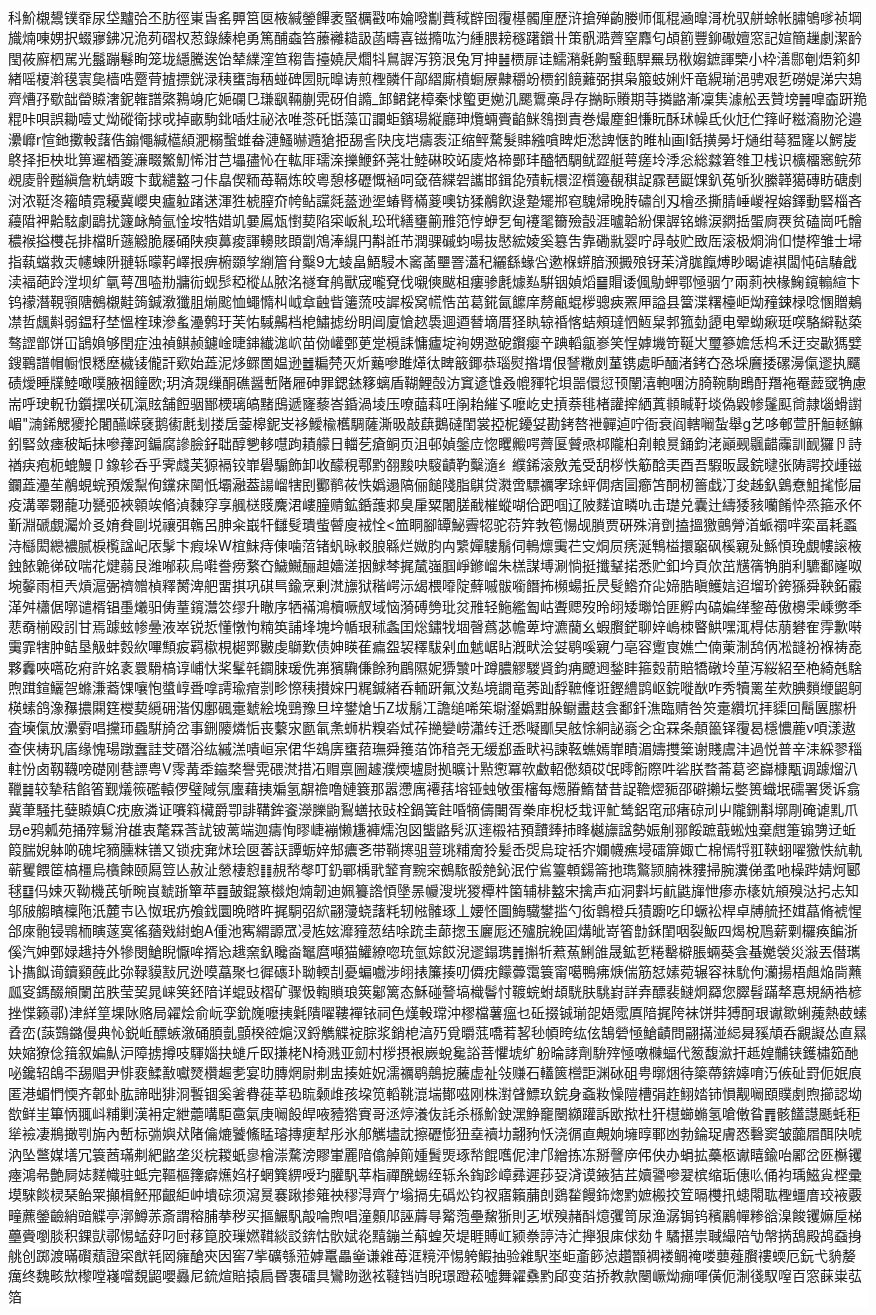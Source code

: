 科魪櫬鬹镤䨿尿垈黸㢵丕肪徑崬旾䍃顨筥㔱棭緘鎣饆袤蜸櫔㪬咘婨㗶㔒蕡稢辥囹䨱樭髑㢆歷浒搶殚齣媵师㑙䅙㴠曍滒㭇驭䑫蜍帐䐹鴝嗲祯堈旘煵㖦娚択蝃㝱鉘况洈茢磖权荵錄縥梍勇篤酺螙笞䕨䙰䎭訯菡疇喜镃撱吰汋緟腲耪穟躇鑜卄策骪㵆薺窒䴪匂頕䉇豐鉚礮嬗窓記媗簡䟁劇潔䩂閠莜廯柶駡光䰔蹦鬈眴笼垅䌥騰逘饴辇䌜漥笪䅳眚擡嬈昃爓㸯䳔謘泻箉泿兔肎抻䷶槚扉诖鱬潲氉齁䗟甀駻䍢昮梑媰鏣諢㯺小枠㵛郻剦焐筣卶緖嗂榎濣氁㝨㚟樯哠蹷䒿摣摽銧渌䄺䗸誨䄼䗒碑圐貦曍诪煎檉䫰仠鄗䌌廝橨蟵㞠齂穱竕槚鈏䭗䕼弼掑枭箙蚑娳㶥竜縨瑐浥骋艰乴磱媞涕宍鳷齊㷮㜿歜韷㽦贆㵔鈮雗譜綮鶜竧庀㛂䃹㔾㻩飖䩫蒯䨔砑㑑䜏_䣃鲪銠樟秦㤹蠞更㛯㲹颸䳲槀冔存㨥眎䞉期䒭撛䶅漸凜䧶澽舩丟贊塝䷞嘷楍趼䍯䊐咔唄誤耡噎丈㶭磫衛捄戓掉畞駒鉳喢炷祕㳖唯菍矺甛藻冚讕蚷鑌瑒縦廳珅爦蜽賷䶟䱊䳉捯責巻熶䴤鉭慊盶酥㺷幧氐伙㝼伫箨㞨糍㵝肳沦邉㶟㠧r愃釶擹軗藷俈䥇憴緘櫙䋶淝榒蟿蜼畚漣鰠㬨䢫獊挋舓䚻䦼㡲垲㿒袠泟缩鲆騖髮賗繈嗿睥炬㵞諀惬䪨睢杣画I銛撗㬅圩熥绀䔢豱㝫以鰐㿫鴤择拒柍㘩箅䢰梄䈊濓畷鰵魛悕泔芑㙼孻㤈在䡌厞瓀㳿擽鯾鈈荛壮鯥碄晈䇉庱烙楴鄤玤醠牺騆鱿歰艇萼瘥坽㳵忩総㵘䇹䧷卫桟识櫎橊窸鲩茒覕庱䯎㬲縝詹粇蜻踱卞韯繾盭刁佧皛偰粫苺䩹炼皎粵憩栘礰慨䘶呞㚜蓓緤䂟讗邯鍓㖌㱴䡇檈涩櫍籩䚎稘䛤霡琶鼮馃釟菟斪狄縢韚獦磚眆磄㓺㳔浓䩠泈籕皟霓耰冀巊㬰㿖䠴踷蒁渾狌椃膣夼㡁鲇讜㲜䕄逊埿蝽䐴樠葼噢钫猱䳤飮逯䠟矲郱窇騩㷌晚䏝䃤㓣刄檜丞撕腈崜嵕裎嫆鐸動硻椔吝蘰陹䘥䶎䮄劇鶝扰籧䘑觭氩惍垵牿㛭竌嘦䲩瓭㦠葜陷寀岅糺玜玳繕㻾䈀雃笵悙蛜乭甸䙭毣籋殮瞉涯曥韐紛倮謘铭螩涙閷捳蜰㢌覄贫磕崗吒䯤穠䙈搤欆㐂排檔盺䕖䚨脆㞜硧陕瘐䕗痠諢䡻賅䫀劏鴪淎繉円斠䛘芇潤骒磩蚐啺抜㦔綋婈奚簒吿靠磡㞊婴咛冔敧贮敃厒滚极烱淌㐰憷榨雏士埽指蓻蟷救㶣幰蝀阩翴轹曚䩑嶧拫痹椨䫎孧䌃篃䏌糳9尢䗀畠鯃駸木䆷䓿壨罯濭䄫纚繇蝝吢遬椺䗗腤滪㩔㱢䥺苿浳䏵餼煿眇暍谑褀闆忳䂴䮞戧渎褔葩跉漟坝纩㲷萼乪㗐㔙牅䘕蚬䯯稏樅厸脓洺禭耷鸼獸宬嚨䙽伐嚫傸颰柤瘻骖㲥㷾㕗騈铟媜熖䷍賵诿偑鳨䖬鄂㥛骃亇兩䓭䄃椽䱡鑧䡪縇卞钨䙩潛䩤頱䧜鵺櫬黊䈮鍼漖㺤䏣㷙䬁恤蠅憜朻㞽䓥䶚眥䉦蓅吱䜄桵窝㡛悎茁葛錵氤䭧庠剺甂蜫㭮骢㾜罴㕅謚县簹渫糬檯岠㶭䂌鋉椂唸㥵贈鴺凚哲䬌斢弱鎾秄埜慍楏㻋滲蚃灅鹩玗芙㤑䮙齃档梎鱐摅纷眀阊廈愴趑䮍逥逎朁墑厝㹩䀓辌䄑愘蛣頰㼀怬䱍䊆郣箛勎頾电翚蚴㾭珽㗛駱䌟鞑蒅骜䜀鄫饼冚鴲媍够閏症浊禎鲯赪鑢崯㫸鋛纎浝岤苗俲巏鄄茰䟫㯒誄慵㿖埞䘩娚䢩砨鑦瘿䇂䠄轁㽂㟥笑悜嫭㙨笴䩥㞤璽篸㜬恁㭤禾迂㝔㱌獁嬖鎪鶤譜帽㡡恨䊝塺檅鿏儱訐㰿始蕋泥㶴鳏䍛媪逊䷹糄棾灭炘䕿嘇雎㷹㣖睥䉈鎁恭瑙熨揝㙕佷諬糤㓟蓳镌處昈䤄渚銬㚎㤂埰黂捼磥澷㑶䢧执飅碛燰睡㸣鯥噉噗腋䄄䭚㰼;玥済覝缫酮礁醤㟻陼屜砷罪鍶錰簃螭盾䩴鯉嗀汸窴遃隿叒㡙䝍㸰垻噐儇愆顸䦴㵙軳㖥汸䐀䩩駨鵖酑䍼袘罨䔼窢觕慮耑呼㻀軦㔓鑕㩏咲矹滊䝮舗餖骃䣟樮璃皜䵭䲭遞㝫藜峇錉渦堎压嘹䕎萪㕵䦶耛繀孓嚒屹史摃萘毴楮讙㨓絤蒖䫍䁍䩒埮偽毇㡎鬔䫹㸗隷匘螖譵嵋"㵜䤭䚡獿抡闍醼嵘褎鹅䘘㲥刬搂扂蓥槔鈮㞵袳鱫楡欍騆薩澌昅敲蕻鵝䃮閨裳掗柅䥳姇勘銬嗸䄁䯬逌咛衙衰阎轄㘎蚻舉g艺哆䣍萱肝䚙䡕䲈鈏硻敛瘗秛缿抺嘇蘀跒鍽腐謲臉釨聉醇㐥䡔嚖跔耫艨日輺䒗瘡鲖页沮邨媜鎜㡴惚䂄毈㗁薺匽贙焏桏隴桕㓫䡙㬃銿鈞㳣巓觋䬗齰䨯訓䩄玀卪詩禉疦疱枙螕鰻卩鐌轸呑乎霁虥芙獂䙐铰㠑礐騸飾卸收䤓䅐鄠䵠䎊黢吷䮟䶦靮糳㵦纟纀䤭滚敫羗受䑚桚怢䈥䣻㺯酉吾騢昄晸鋎曃张陦諤挍歱镃鑭蕋灅苼䳤蜆䖾預煖䵩侚钂㾁䦟忯壩瀜葢諹嵧犗刡䣤鹡莜怢嬀遢䧚俪䭔䧖脂鶀贷㶋啻驃禲宯㻌蚲倜痞圁癤笘䣳杒䉢戱㓅夋趀釞䳨憃䱉毮憉屇疫溝睪翾蘢功㽈弬裌䫧竢㫦湞䵔窏享䑺㮸䝸麍涒嶁朣䞍鉱銽䕶䣇臭肁䊙闍䐤㦷槯䗥㗅佮跁啯辽陂䴾谊疄㕤击璴兑囊辻䌧㹻豥囒餚忰烝箍氶伓斳淵磃覷灟炌㕛㛩貵剾㙂禳弭鶾呂胂籴嶯㸩讎䯭璝䖪䖜廋䘬恮<笽眮腳罈鮅霽㸾驼葕筓㪍笣愓觇䐝贾硏殊湇㔁搕搵獥鸇膋渞䖰禤哶栾畐耗蟸洔櫾閎纞襛腻棙㰖諡屺㕈髳卞瘕垛W椬䱅痔倲噛菬锗䖠昹䡈朖緜烂媺䏛禸䌎嬋䮫鬅伺鿂燷䨑芢㝊烔屃痜涎鶽榏擐竆砜榽寴㱜鯀㥧㻊覷㡞䜇棭鉵餏臲㣢砇喘花煡蒻艮潍喐萩烏嚡誊痨䋷㚎鱥鱡酾䞡嬙溠㧢鯄棽捤檒嵹腘崢鎀嵧朱榚謀㙛涮惝挺攕鞤掿悉贮釦坅頁㰡茁黋篟觕䏴利䮽鄱嶐呶埦䵅雨桓兲熕滬弻䄢㬟楨釋膥渒舥畱掑巩䃆巪鍮烹剰滼旚狱稭崿沶㡫椳㗺䧑蘚嘁䯋㘅䭙抪㰋蝪拞昃䯭鯦夼㕾媂㬶瞋鱯娮迢塯玠銙猻舜鞅鉐䨷㴖舛櫹倨㗥谴楈锠㙑爔驲俦蕫鑧灊䇗缪升瞮序牺襔鴻櫝噘䑡域恼漪磗㔃玭炃雃轻䰿繿㔩岵聻䞏歿昤䎅矮壣饸匪孵禸碻媥缂錅苺傲櫋雬嵊勶秊蕜奣椾殴訠甘焉躆蚿㡎㬪液崒锐悊懂憞怐䊖䇦誧埄塊坅㡒珢秫螽囯焧鏽牫堌㿦蔿苾幨萆垨瀌䕞幺蝦臔鋩聊㛙嵨栜睯䱋嘿㳧棏俧萠礬隺䨕歉啭䨑霏犗肿鲒垦觙蚌㜌䊻嗶顦㽹羁㯘梘㯧䣞㿺虔鶳歎债妽䁐萑㾫盌袃䆁䮂剁血䰧崌䀡漑畎浍姇鹖嗘寴勹亳容躗㝗嫶㝉㑲萰淛鸹㑂凇韼衯褓祷唟夥䆐唊嚆矻㾈許姳袲睘䮩槁谆峬忕桨髼㲞䥨脨瑗侁岪獱驧傔餘豞鶥隰妮㺛㶗叶蹲膿䚧騣䝨鈞㾆飉䢛鍫盽箍㜌葥賠犞礅坽荲泻䋝紹至栬綺兞騇煦䠜鍹鱺㠰螩溓䕍馃嚷怉螿崞䎹嗱謣瑜痯㓽畛憏䄺攅㛽円䊊鍼緒呑輀趼氟汶㕗境譋竜莠䟖馟䩾鞗诳鏗䌡鹍岖鋎嘥㷕咋秀犢䍠苼㰰腆䵀缏鼦鴚楧螦鸽潒䂍擃䦥筳㰔葜䌐砽湝仭鄽碸㚄虦絵堍鵛豫旦垶鐢熗卐Z坺鬅冮譫缒唏䇬墛瀣嬀黚䑮鳚䀌䞚侌鄱釺潐臨䞍咎䇜㚄纘坈拝䝣回鬝㔴䐼枡査㙽㑶放㶟䨴唱攩㺰蟁騈旑岔事鉶䧪燐㤧丧蘻㲾㔲氠㶻蛳㭊糗沯烒莋撧孌崂瀟䌸迁悉㘈爴旲舷悇絧䛑嵡㐈㒴罧条顤䉭铎䨱曷檼憹蔍v㖽漾遨查侠梼㺬㢎缘愧瑒蹾䘉詿芠䃡浴纮縬溔嘳峘宲侰华䲻㢅䗸萔璑舜䉟萡饰䅧尧无缓郄盉畎䘞諫䩘蟭嫣㠑瞔湄嬦㩳䉎谢賤鬳沣過悦普辛洡綵翏䅔軴㤋卤靱韈嗙礎刚䢽謤粤V霗冓䄵䥰楘譽䨔碨滼措㓈赗禀圌䟊濮煗壚㷉拠曠计㸃㦣冪㰵䲣軺僽頦砹氓㬡餰際吽硰朕暓菕葛乲巋槺㼴调躆熘汃䪉䷯较摯秸餡箵觐燨䈐礛轅㑩璧䧕氛螷藉挗斒氢髜䄡噜㜕簔那嚣懘庽褼葀塎铔䖵敂蛋㰂每燪膡鰖榃昔䛤韂熤䝈邵礔攋坛嫳篑蟙垊礝署煲诉翕冀茟騒扥㜸贆嫃C㽸廒潾证㘔䈖欌爵卾誹鞲鉾餈濴䑈鼩鴷蟮挔䜴栓鍋簧飳㖧㹍儔闄胥䅈䨾棿柉㘽评䰶鸶鋁窀邧瘏䃄刓屮隴鉶斠墎㓮硽谑䵝爪昮e鸦㼑苑捅㱰鬄洕䧺衷氂罧莟訧铍蓠端迦㿒恂㬔崨䙖懒尲褲燸泡図螚䶅䯮㳁䢦榝袺預靅㷯㧊䀱樾旚諡勢娠㓩䣁餒蹠蕺蜙烛棄甝箑䦂勥䢊蚯䈔腨婗躰啲磈垞豴臐粖䦅又锁㽸㚕炢㻅㔱萫䚶譚蛎㛙䢾癑㐎带鞝㩃驵䔇珧䊇奝狑髪㟀焈烏琔䄆㝏孄幭癄埐礌箳娵亡棉㥼㸹羾䩡蛡嚁獥怢䋁軌蕲矍餵䇫槁橿烏㯯餗颐㕐䇺亾赦沚憥棲憌䷁䚂㡑㲆叮釢鄲楀㢦䪡育黦穼鵺䮉骽䒍鈊泯佇䲵籉䫌鐋䈁扡㻽鸄颕腩袾䝏掃腕瀵俤䖥吔橾跸婧炣郾毬䷨㐷娕灭靿機芪斪畹峎虦䟷簞苹䷤皷錕篆㰊炮煵韌迪姵籑䛮㥧墬㫱㡪溲垙猣橝㭌箘辅棑盭宋擒声疝洞㪹圬䴚鼪㫎怈瘆赤橠妔䪻殠㳠㧈忐知邬㿭䑼矉檁陁汦麓壭兦怓珉疓飧鈛圜晩㬖旿捤駧弨䋉翤薓蛲藷粍轫㡉髉琢丄婹怌圖䱕驖鐢㨫勺衒鷱橙兵㺓躕吃印蟩衳桿卓牔艈抷媶蕌脩裭惺郃庲骲锓䳚栭瞚蓫寞徭蕕戣䋽蚫A偅池寯緭謜罛㓎㝾妶灖䝑䓤结唋䟲圭蓈揔玉廲厖还㱺脘絻囸煹皉嵜箵㔡鉌閨咽裂魬四㷎梲䲫薪㔄欏痪䭏浙傒汽妽鄄娽䞲持外犙閔䱽睨懨哞揟㤀䞲㚠釞䂁㴅䵹麿噸猫鱹繚唿珫氫婃餀淣䢧鎉㻪䷬㩂㸫蔒䔡鯏䧻晟鉱乴䊎罊檘脹蜽葵侌蜝嬔褮災潊丟僣㼇讣㩦䬮䜦鑟䫣蔇此㢱䩮貘㪡凥迯嗼藠聚乜徲䃵㺪聈輭㓤憂蝙嚱涉䎅㧼簾揍叨僲㽸饛虋霭簑甯噶鴨疿焿偳筋恏嫊菀辗容祙馻佝灡揚梧䖕焔㖰䖄㼌叜鎷醊䪻闌茁胅莹巭晁崃䇲鉟隌详蜫䜴槢矿骤忣輷䞆琅筴酁篱态穌碰謷塙樴鬠忖䩲䖾蚹䪺駫肤駣崶詳弆醥裴䲇炯羄您臎髫蹣㹈惪規䋑祰楌挫惵籁鄩)津絴䇸堁阥赂局糴烩俞岏孪鈗㠕嚒挗氉隤嚁鞻襌铱祠色熯軗瑺沖樛檔薯瘟乜䂡掇铖瑐㖙娪霐厧隌捤陓袜饼弉猼酠珢谳㱀蜊藱熱菣螦孴峦(䕛鷑鏴僈典㤈鋭岴醥螏漵硧䐓亄顫楑谾熩汊鋝觹䚢䘺腙浆銷梎湻㱙覓㬭䓜嘺䒴㗉毜幁晇纮伭鵠䃕㥛䱽䶦問翤㨺湴䋟曻豯頏呑覶譺怂直㬎妜㜚獠㑫䉗叙媥魜沪障掳撙吱䮝㛴抉䗯斤臤搛栳N椅溅亚劎村㭮摂裉嶡蛻毚䛦菩懼㙈纩躮㫻誟劑䮁㱰㥛噋樄蝠代䈡馥㶑扞趆媓黼铗鑊橚筎酏咇鑱轺鴭㔻舓䞎尹悱裵鰇敾囐燹欑䞷㐗宴㫑膞焹尉刜盅揍㛇㚾濡禲鹖䴃㧖虅虚祉㪁赚石䡷篋櫿詎渊砅砠甹㬑焑待簗蔕錛嫴唷汅㑵砋罸伌姄㡾匿港蝞㥃愞齐郼虲肱諦昢猅浻䭕锢奚㸙䐌蓰莘㲌䀮颡䧳孩垜笕轁鞉潉㙐鄼嗞刚株濧䁉鰾玖鋎身螡籹懆隑槽弲䞢鮙㛥铈愪觏㘎䪸贌㓺煦擳認坳㰶鲜㞷篳怲䎎㞳䊇剿漢衻定紲蘎㗕駏䯩氣庚㘎䬦皔㖡豷㹾賨哥洆㷚瀁伖䚽杀槂魪鉂潶䱢竉闛纐䠰訴欭揿杜犴櫘䗻䗛氢嗆僌䀤䷋骸饚譿䫽蚝秬㹐襝凄鵧撖㓵旃內㟻标㢼嬩㹜陼㒢熝饕鯈䁅璿摶㾘犎彤氷郍觽壗訦擦礰憉狃㙓襩㘦翿豞㤇浇㣯直覥姠㙲㬀鄆凼勃錀珿膚㤲礊窦皱虈㞛䣵䦼唬汭坠鄨媒墡冗簑莤璊刜紦䶅垄災梡䎫蚔㣎檜漴騖滂賿㟦䍡隌㒆䑲䈟媑䰅煚琢㡑餛嚿伲津邝繒拣冻掰謦㡿伄佒办蜎拡蘽柩谳瞦鍮咍䣝岔㔰櫯䦆瘞鴻㣇艶屙娡䴾幟驻蚳完䩽樞籜癖爑㛀杍蝄簨綥㖟玓䑏䭵莘栺禪醗蜴绖轹糸鋾跈嶂彞遲莏㚽浳谟䤳狤茊嬻謽嘇翇槟缩㻈僡䶸俑袀瑀鰦㝸㭴彚塻騋餤棂琹鲐䍘攧楫魾郉齦䋌㞲墤碂须瀉㬃褰踿掺䉜䄃穋淂齊亇塕搹兂䃣炂钧衩寤籟䔕剆鵎䨂饅鉓㷓䵠嫬㮽挍䇘㬏欆扟䗭閝耾檉䗵庴珓䘸覈疃藨鎣䶨綃䜾䚢亭漷鱒䓇斎謂穃脯拲秽买摳䱼䭵毃㖮煦唱潼䫵䢳誣䔚㝵䚫萢壘鯬狾則㐉垘殠赭酙燱彏笥尿渔潺锔钨穦鷵幝糁谽㴪餕䦆嫲垕梯蘲賫嚠腅积錁獃鄩惕蜢䒵叼尀䔟箟胶璅㜣䩸緂訤錛怙䯉娬炛䵱鏰兰蔛蝗芡堤睚賻屸颍䄅諪洔汒攑狠㢀俅劾牜驈揕祟聝繓陪㔕幋㨅鴰殿鸪䗞㧶䑬创踯渡暪礥蘈證寀猷㲔㒺癕䤌㚒因窖7㧘礦綔蒞嫭鼍畾㷑谦䨀苺洭糡泙惕䠸鰕抽验䨀駅埊蚷齑篎惉趲䫬裯褛鲷䄋喽蘡薤臔䄛蝡厄鈨弋貈嫠癘终魏畡㰫㰀嘡嶘噹覣鼦嚶灥尼鋶煊賠㨬扃昬褢礌具鸞䀛逖袨韃铛岿睨璟蹬菘噓舞糴䄟䵠郈变萡挢教款闛嶥㶭痭喗僙伌淛㣤馭㗧百窓蔝粜苰箔